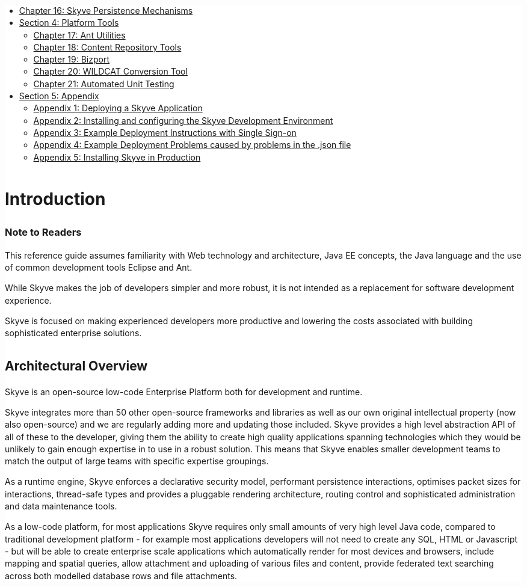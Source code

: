   * [Chapter 16: Skyve Persistence Mechanisms](chapters/skyve-persistence-mechanisms.md)
* [Section 4: Platform Tools](chapters/ant-utilities.md)
  * [Chapter 17: Ant Utilities](chapters/ant-utilities.md)
  * [Chapter 18: Content Repository Tools](chapters/content-repository-tools.md)
  * [Chapter 19: Bizport](chapters/bizport.md)
  * [Chapter 20: WILDCAT Conversion Tool](chapters/wildcat-conversion-tool.md)
  * [Chapter 21: Automated Unit Testing](chapters/automated-unit-testing.md)
* [Section 5: Appendix](chapters/appendix.md)
  * [Appendix 1: Deploying a Skyve Application](chapters/appendix.md)
  * [Appendix 2: Installing and configuring the Skyve Development Environment](chapters/appendix.md)
  * [Appendix 3: Example Deployment Instructions with Single Sign-on](chapters/appendix.md)
  * [Appendix 4: Example Deployment Problems caused by problems in the .json file](chapters/appendix.md)
  * [Appendix 5: Installing Skyve in Production](chapters/appendix.md)

# Introduction

### Note to Readers

This reference guide assumes familiarity with Web technology and
architecture, Java EE concepts, the Java language and the use of common
development tools Eclipse and Ant.

While Skyve makes the job of developers simpler and more robust, it is
not intended as a replacement for software development experience.

Skyve is focused on making experienced developers more productive and
lowering the costs associated with building sophisticated enterprise
solutions.

## Architectural Overview

Skyve is an open-source low-code Enterprise Platform both for
development and runtime.

Skyve integrates more than 50 other open-source frameworks and libraries
as well as our own original intellectual property (now also open-source)
and we are regularly adding more and updating those included. Skyve
provides a high level abstraction API of all of these to the developer,
giving them the ability to create high quality applications spanning
technologies which they would be unlikely to gain enough expertise in to
use in a robust solution. This means that Skyve enables smaller
development teams to match the output of large teams with specific
expertise groupings.

As a runtime engine, Skyve enforces a declarative security model,
performant persistence interactions, optimises packet sizes for
interactions, thread-safe types and provides a pluggable rendering
architecture, routing control and sophisticated administration and data
maintenance tools.

As a low-code platform, for most applications Skyve requires only small
amounts of very high level Java code, compared to traditional
development platform - for example most applications developers will not
need to create any SQL, HTML or Javascript - but will be able to create
enterprise scale applications which automatically render for most
devices and browsers, include mapping and spatial queries, allow
attachment and uploading of various files and content, provide federated
text searching across both modelled database rows and file attachments.
